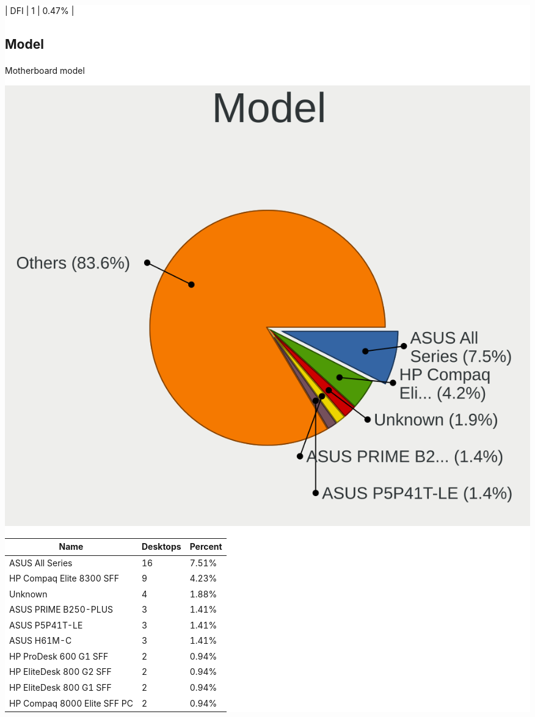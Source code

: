 | DFI                 | 1        | 0.47%   |

Model
-----

Motherboard model

![Model](./images/pie_chart/node_model.svg)


| Name                              | Desktops | Percent |
|-----------------------------------|----------|---------|
| ASUS All Series                   | 16       | 7.51%   |
| HP Compaq Elite 8300 SFF          | 9        | 4.23%   |
| Unknown                           | 4        | 1.88%   |
| ASUS PRIME B250-PLUS              | 3        | 1.41%   |
| ASUS P5P41T-LE                    | 3        | 1.41%   |
| ASUS H61M-C                       | 3        | 1.41%   |
| HP ProDesk 600 G1 SFF             | 2        | 0.94%   |
| HP EliteDesk 800 G2 SFF           | 2        | 0.94%   |
| HP EliteDesk 800 G1 SFF           | 2        | 0.94%   |
| HP Compaq 8000 Elite SFF PC       | 2        | 0.94%   |